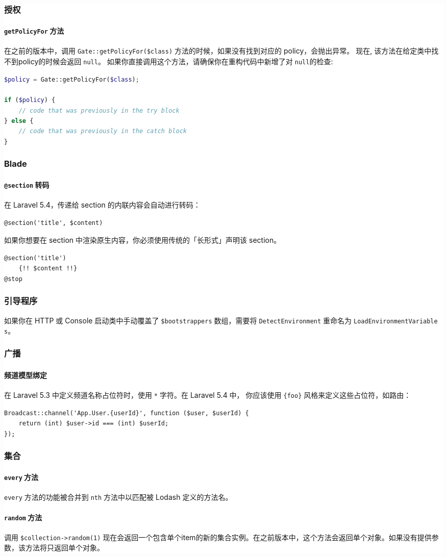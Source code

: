 ### 授权

#### `getPolicyFor` 方法

在之前的版本中，调用 `Gate::getPolicyFor($class)` 方法的时候，如果没有找到对应的 policy，会抛出异常。 现在, 该方法在给定类中找不到policy的时候会返回  `null`。 如果你直接调用这个方法，请确保你在重构代码中新增了对 `null`的检查:

```php
$policy = Gate::getPolicyFor($class);

if ($policy) {
    // code that was previously in the try block
} else {
    // code that was previously in the catch block
}
```

### Blade

#### `@section` 转码

在 Laravel 5.4，传递给 section 的内联内容会自动进行转码：

    @section('title', $content)

如果你想要在 section 中渲染原生内容，你必须使用传统的「长形式」声明该 section。

    @section('title')
        {!! $content !!}
    @stop

### 引导程序

如果你在 HTTP 或 Console 启动类中手动覆盖了 `$bootstrappers` 数组，需要将 `DetectEnvironment` 重命名为 `LoadEnvironmentVariables`。

### 广播

#### 频道模型绑定

在 Laravel 5.3 中定义频道名称占位符时，使用 `*` 字符。在 Laravel 5.4 中， 你应该使用 `{foo}` 风格来定义这些占位符，如路由：

    Broadcast::channel('App.User.{userId}', function ($user, $userId) {
        return (int) $user->id === (int) $userId;
    });

### 集合

#### `every` 方法

`every` 方法的功能被合并到 `nth` 方法中以匹配被 Lodash 定义的方法名。

#### `random` 方法

调用 `$collection->random(1)` 现在会返回一个包含单个item的新的集合实例。在之前版本中，这个方法会返回单个对象。如果没有提供参数，该方法将只返回单个对象。
